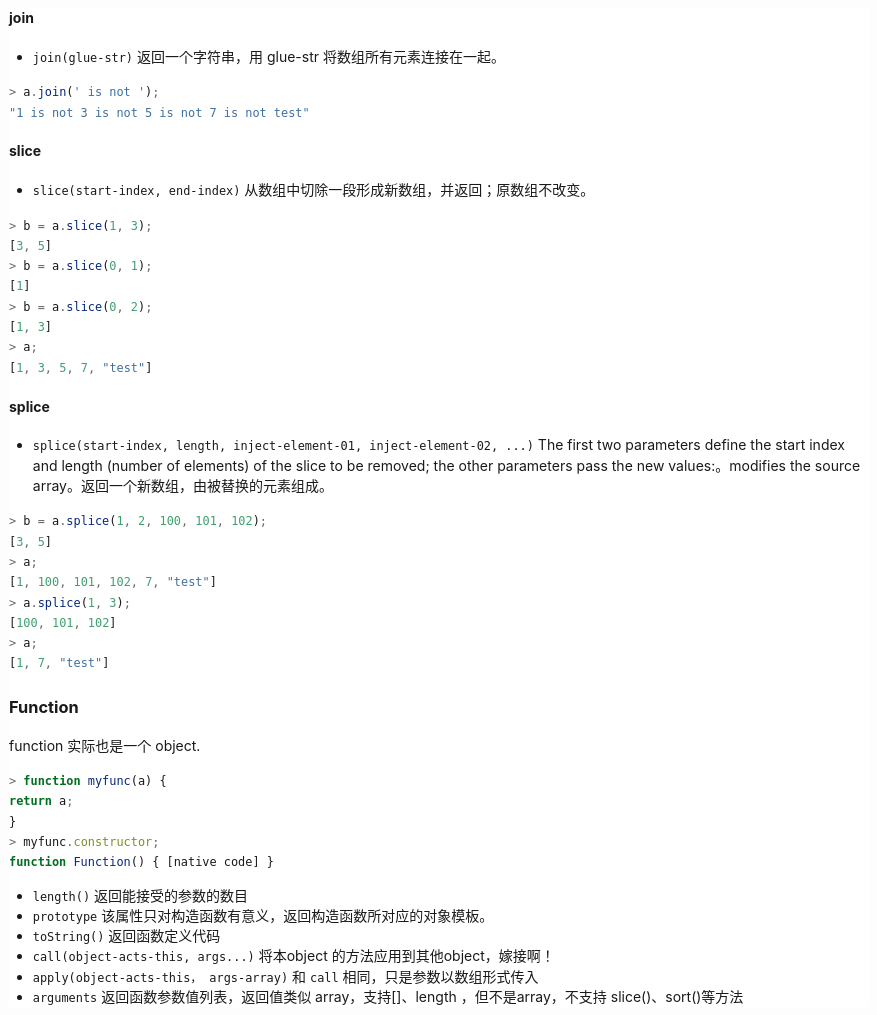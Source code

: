 #### join

* `join(glue-str)` 返回一个字符串，用 glue-str 将数组所有元素连接在一起。

~~~ javascript
> a.join(' is not ');
"1 is not 3 is not 5 is not 7 is not test"
~~~

#### slice

* `slice(start-index, end-index)` 从数组中切除一段形成新数组，并返回；原数组不改变。

~~~ javascript
> b = a.slice(1, 3);
[3, 5]
> b = a.slice(0, 1);
[1]
> b = a.slice(0, 2);
[1, 3]
> a;
[1, 3, 5, 7, "test"]
~~~

#### splice

* `splice(start-index, length, inject-element-01, inject-element-02, ...)`  The first two parameters define the start index and length (number of elements) of the slice to be removed; the other parameters pass the new values:。modifies the source array。返回一个新数组，由被替换的元素组成。

~~~ javascript
> b = a.splice(1, 2, 100, 101, 102);
[3, 5]
> a;
[1, 100, 101, 102, 7, "test"]
> a.splice(1, 3);
[100, 101, 102]
> a;
[1, 7, "test"]
~~~




### Function

function 实际也是一个 object.

~~~ javascript
> function myfunc(a) {
return a;
}
> myfunc.constructor;
function Function() { [native code] }
~~~

* `length()` 返回能接受的参数的数目
* `prototype` 该属性只对构造函数有意义，返回构造函数所对应的对象模板。
* `toString()` 返回函数定义代码
* `call(object-acts-this, args...)` 将本object 的方法应用到其他object，嫁接啊！
* `apply(object-acts-this， args-array)` 和 `call` 相同，只是参数以数组形式传入
* `arguments` 返回函数参数值列表，返回值类似 array，支持[]、length ，但不是array，不支持 slice()、sort()等方法
